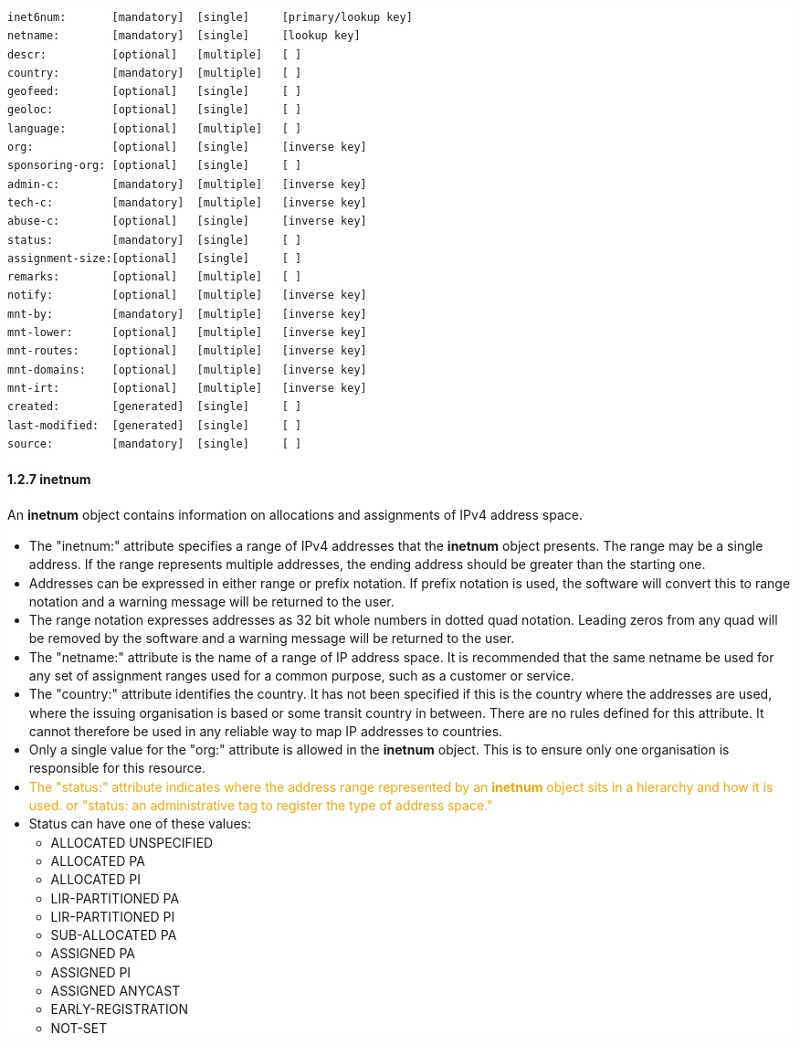     inet6num:       [mandatory]  [single]     [primary/lookup key]
    netname:        [mandatory]  [single]     [lookup key]
    descr:          [optional]   [multiple]   [ ]
    country:        [mandatory]  [multiple]   [ ]
    geofeed:        [optional]   [single]     [ ]
    geoloc:         [optional]   [single]     [ ]
    language:       [optional]   [multiple]   [ ]
    org:            [optional]   [single]     [inverse key]
    sponsoring-org: [optional]   [single]     [ ]
    admin-c:        [mandatory]  [multiple]   [inverse key]
    tech-c:         [mandatory]  [multiple]   [inverse key]
    abuse-c:        [optional]   [single]     [inverse key]
    status:         [mandatory]  [single]     [ ]
    assignment-size:[optional]   [single]     [ ]
    remarks:        [optional]   [multiple]   [ ]
    notify:         [optional]   [multiple]   [inverse key]
    mnt-by:         [mandatory]  [multiple]   [inverse key]
    mnt-lower:      [optional]   [multiple]   [inverse key]
    mnt-routes:     [optional]   [multiple]   [inverse key]
    mnt-domains:    [optional]   [multiple]   [inverse key]
    mnt-irt:        [optional]   [multiple]   [inverse key]
    created:        [generated]  [single]     [ ]
    last-modified:  [generated]  [single]     [ ]
    source:         [mandatory]  [single]     [ ]


####  1.2.7 inetnum

An **inetnum** object contains information on allocations and assignments of IPv4 address space.

* The "inetnum:" attribute specifies a range of IPv4 addresses that the **inetnum** object presents. The range may be a single address. If the range represents multiple addresses, the ending address should be greater than the starting one.
* Addresses can be expressed in either range or prefix notation. If prefix notation is used, the software will convert this to range notation and a warning message will be returned to the user.
* The range notation expresses addresses as 32 bit whole numbers in dotted quad notation. Leading zeros from any quad will be removed by the software and a warning message will be returned to the user.
* The "netname:" attribute is the name of a range of IP address space. It is recommended that the same netname be used for any set of assignment ranges used for a common purpose, such as a customer or service.
* The "country:" attribute identifies the country. It has not been specified if this is the country where the addresses are used, where the issuing organisation is based or some transit country in between. There are no rules defined for this attribute. It cannot therefore be used in any reliable way to map IP addresses to countries.
* Only a single value for the "org:" attribute is allowed in the **inetnum** object. This is to ensure only one organisation is responsible for this resource.
* <font color="orange">The "status:" attribute indicates where the address range represented by an **inetnum** object sits in a hierarchy and how it is used.
or
"status: an administrative tag to register the type of address space."</font>
* Status can have one of these values:
    * ALLOCATED UNSPECIFIED
    * ALLOCATED PA
    * ALLOCATED PI 
    * LIR-PARTITIONED PA
    * LIR-PARTITIONED PI
    * SUB-ALLOCATED PA
    * ASSIGNED PA
    * ASSIGNED PI
    * ASSIGNED ANYCAST
    * EARLY-REGISTRATION
    * NOT-SET